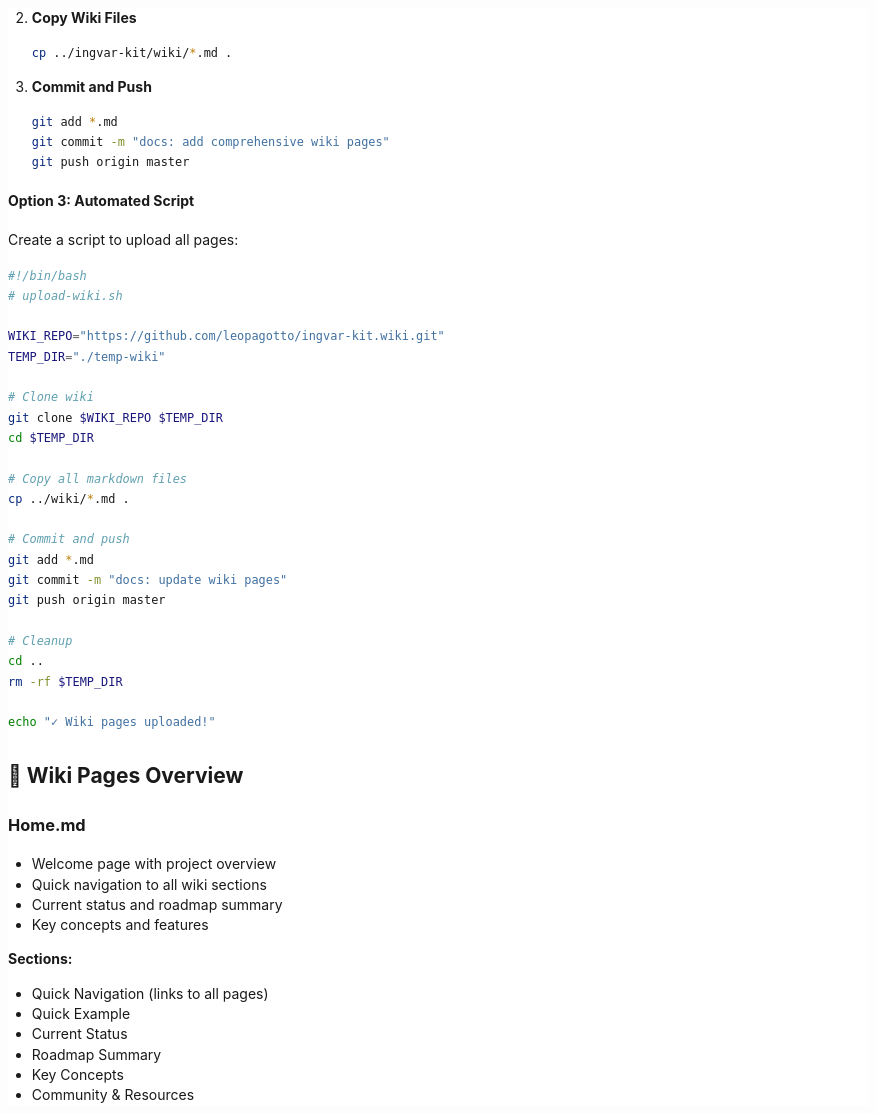 2. **Copy Wiki Files**

   ```bash
   cp ../ingvar-kit/wiki/*.md .
   ```

3. **Commit and Push**
   ```bash
   git add *.md
   git commit -m "docs: add comprehensive wiki pages"
   git push origin master
   ```

#### Option 3: Automated Script

Create a script to upload all pages:

```bash
#!/bin/bash
# upload-wiki.sh

WIKI_REPO="https://github.com/leopagotto/ingvar-kit.wiki.git"
TEMP_DIR="./temp-wiki"

# Clone wiki
git clone $WIKI_REPO $TEMP_DIR
cd $TEMP_DIR

# Copy all markdown files
cp ../wiki/*.md .

# Commit and push
git add *.md
git commit -m "docs: update wiki pages"
git push origin master

# Cleanup
cd ..
rm -rf $TEMP_DIR

echo "✓ Wiki pages uploaded!"
```

## 📝 Wiki Pages Overview

### Home.md

- Welcome page with project overview
- Quick navigation to all wiki sections
- Current status and roadmap summary
- Key concepts and features

**Sections:**

- Quick Navigation (links to all pages)
- Quick Example
- Current Status
- Roadmap Summary
- Key Concepts
- Community & Resources
